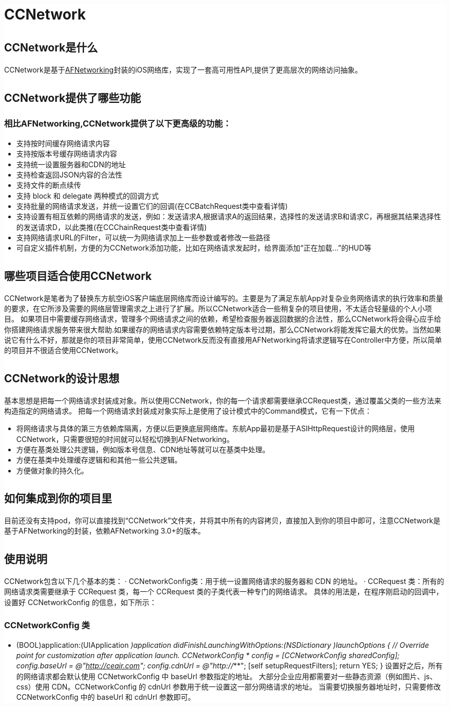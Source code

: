 # CCNetwork

## CCNetwork是什么
CCNetwork是基于[AFNetworking](https://github.com/AFNetworking/AFNetworking)封装的iOS网络库，实现了一套高可用性API,提供了更高层次的网络访问抽象。

## CCNetwork提供了哪些功能
### 相比AFNetworking,CCNetwork提供了以下更高级的功能：
* 支持按时间缓存网络请求内容
* 支持按版本号缓存网络请求内容
* 支持统一设置服务器和CDN的地址
* 支持检查返回JSON内容的合法性
* 支持文件的断点续传
* 支持 block 和 delegate 两种模式的回调方式
* 支持批量的网络请求发送，并统一设置它们的回调(在CCBatchRequest类中查看详情)
* 支持设置有相互依赖的网络请求的发送，例如：发送请求A,根据请求A的返回结果，选择性的发送请求B和请求C，再根据其结果选择性的发送请求D，以此类推(在CCChainRequest类中查看详情)
* 支持网络请求URL的Filter，可以统一为网络请求加上一些参数或者修改一些路径
* 可自定义插件机制，方便的为CCNetwork添加功能，比如在网络请求发起时，给界面添加“正在加载...”的HUD等

## 哪些项目适合使用CCNetwork
CCNetwork是笔者为了替换东方航空iOS客户端底层网络库而设计编写的。主要是为了满足东航App对复杂业务网络请求的执行效率和质量的要求，在它所涉及需要的网络层管理需求之上进行了扩展。所以CCNetwork适合一些稍复杂的项目使用，不太适合轻量级的个人小项目。
如果项目中需要缓存网络请求，管理多个网络请求之间的依赖，希望检查服务器返回数据的合法性，那么CCNetwork将会得心应手给你搭建网络请求服务带来很大帮助.如果缓存的网络请求内容需要依赖特定版本号过期，那么CCNetwork将能发挥它最大的优势。当然如果说它有什么不好，那就是你的项目非常简单，使用CCNetwork反而没有直接用AFNetworking将请求逻辑写在Controller中方便，所以简单的项目并不很适合使用CCNetwork。

## CCNetwork的设计思想
基本思想是把每一个网络请求封装成对象。所以使用CCNetwork，你的每一个请求都需要继承CCRequest类，通过覆盖父类的一些方法来构造指定的网络请求。
把每一个网络请求封装成对象实际上是使用了设计模式中的Command模式，它有一下优点：
* 将网络请求与具体的第三方依赖库隔离，方便以后更换底层网络库。东航App最初是基于ASIHttpRequest设计的网络层，使用CCNetwork，只需要很短的时间就可以轻松切换到AFNetworking。
* 方便在基类处理公共逻辑，例如版本号信息、CDN地址等就可以在基类中处理。
* 方便在基类中处理缓存逻辑和和其他一些公共逻辑。
* 方便做对象的持久化。

## 如何集成到你的项目里
目前还没有支持pod，你可以直接找到“CCNetwork”文件夹，并将其中所有的内容拷贝，直接加入到你的项目中即可，注意CCNetwork是基于AFNetworking的封装，依赖AFNetworking 3.0+的版本。

## 使用说明
CCNetwork包含以下几个基本的类：
· CCNetworkConfig类：用于统一设置网络请求的服务器和 CDN 的地址。
· CCRequest 类：所有的网络请求类需要继承于 CCRequest 类，每一个 CCRequest 类的子类代表一种专门的网络请求。
具体的用法是，在程序刚启动的回调中，设置好 CCNetworkConfig 的信息，如下所示：
### CCNetworkConfig 类
- (BOOL)application:(UIApplication *)application didFinishLaunchingWithOptions:(NSDictionary *)launchOptions {
// Override point for customization after application launch.
CCNetworkConfig * config = [CCNetworkConfig sharedConfig];
config.baseUrl = @"http://ceair.com";
config.cdnUrl = @"http://****";
[self setupRequestFilters];
return YES;
}
设置好之后，所有的网络请求都会默认使用 CCNetworkConfig 中 baseUrl 参数指定的地址。
大部分企业应用都需要对一些静态资源（例如图片、js、css）使用 CDN。CCNetworkConfig 的 cdnUrl 参数用于统一设置这一部分网络请求的地址。
当需要切换服务器地址时，只需要修改 CCNetworkConfig 中的 baseUrl 和 cdnUrl 参数即可。
